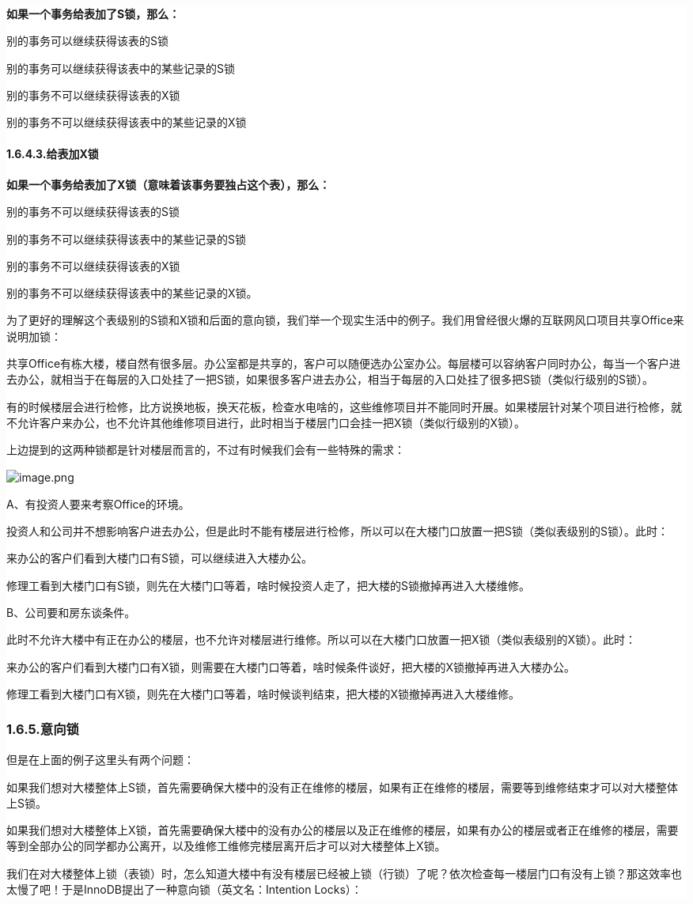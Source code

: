 **如果一个事务给表加了S锁，那么：**

别的事务可以继续获得该表的S锁

别的事务可以继续获得该表中的某些记录的S锁

别的事务不可以继续获得该表的X锁

别的事务不可以继续获得该表中的某些记录的X锁

#### 1.6.4.3.给表加X锁

**如果一个事务给表加了X锁（意味着该事务要独占这个表），那么：**

别的事务不可以继续获得该表的S锁

别的事务不可以继续获得该表中的某些记录的S锁

别的事务不可以继续获得该表的X锁

别的事务不可以继续获得该表中的某些记录的X锁。

为了更好的理解这个表级别的S锁和X锁和后面的意向锁，我们举一个现实生活中的例子。我们用曾经很火爆的互联网风口项目共享Office来说明加锁：

共享Office有栋大楼，楼自然有很多层。办公室都是共享的，客户可以随便选办公室办公。每层楼可以容纳客户同时办公，每当一个客户进去办公，就相当于在每层的入口处挂了一把S锁，如果很多客户进去办公，相当于每层的入口处挂了很多把S锁（类似行级别的S锁）。

有的时候楼层会进行检修，比方说换地板，换天花板，检查水电啥的，这些维修项目并不能同时开展。如果楼层针对某个项目进行检修，就不允许客户来办公，也不允许其他维修项目进行，此时相当于楼层门口会挂一把X锁（类似行级别的X锁）。

上边提到的这两种锁都是针对楼层而言的，不过有时候我们会有一些特殊的需求：

![image.png](https://raw.githubusercontent.com/pvisanhash/PicSiteRepo1/main/note/img/202307161238293.png)

A、有投资人要来考察Office的环境。

投资人和公司并不想影响客户进去办公，但是此时不能有楼层进行检修，所以可以在大楼门口放置一把S锁（类似表级别的S锁）。此时：

来办公的客户们看到大楼门口有S锁，可以继续进入大楼办公。

修理工看到大楼门口有S锁，则先在大楼门口等着，啥时候投资人走了，把大楼的S锁撤掉再进入大楼维修。

B、公司要和房东谈条件。

此时不允许大楼中有正在办公的楼层，也不允许对楼层进行维修。所以可以在大楼门口放置一把X锁（类似表级别的X锁）。此时：

来办公的客户们看到大楼门口有X锁，则需要在大楼门口等着，啥时候条件谈好，把大楼的X锁撤掉再进入大楼办公。

修理工看到大楼门口有X锁，则先在大楼门口等着，啥时候谈判结束，把大楼的X锁撤掉再进入大楼维修。

### 1.6.5.意向锁

但是在上面的例子这里头有两个问题：

如果我们想对大楼整体上S锁，首先需要确保大楼中的没有正在维修的楼层，如果有正在维修的楼层，需要等到维修结束才可以对大楼整体上S锁。

如果我们想对大楼整体上X锁，首先需要确保大楼中的没有办公的楼层以及正在维修的楼层，如果有办公的楼层或者正在维修的楼层，需要等到全部办公的同学都办公离开，以及维修工维修完楼层离开后才可以对大楼整体上X锁。

我们在对大楼整体上锁（表锁）时，怎么知道大楼中有没有楼层已经被上锁（行锁）了呢？依次检查每一楼层门口有没有上锁？那这效率也太慢了吧！于是InnoDB提出了一种意向锁（英文名：Intention Locks）：
